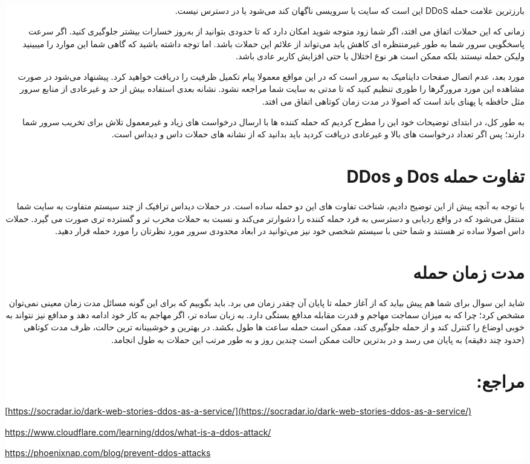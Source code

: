 
<p dir="rtl">
بارزترین علامت حمله DDoS این است که سایت یا سرویسی ناگهان کند می‌شود یا در دسترس نیست. </p>


<p dir="rtl">
زمانی که این حملات اتفاق می افتد، اگر شما زود متوجه شوید امکان دارد که تا حدودی بتوانید از به‌روز خسارات بیشتر جلوگیری کنید. اگر سرعت پاسخگویی سرور شما به طور غیرمنتظره ای کاهش یابد می‌تواند از علائم این حملات باشد. اما توجه داشته باشید که گاهی شما این موارد را میبینید ولیکن حمله نیستند بلکه ممکن است هر نوع اختلال یا حتی افزایش کاربر عادی باشد.</p>


<p dir="rtl">
مورد بعد، عدم اتصال صفحات داینامیک به سرور است که در این مواقع معمولا پیام تکمیل ظرفیت را دریافت خواهید کرد. پیشنهاد می‌شود در صورت مشاهده این مورد مرورگرها را طوری تنظیم کنید که تا مدتی به سایت شما مراجعه نشود. نشانه بعدی استفاده بیش از حد و غیرعادی از منابع سرور مثل حافظه یا پهنای باند است که اصولا در مدت زمان کوتاهی اتفاق می افتد.</p>


<p dir="rtl">
به طور کل، در ابتدای توضیحات خود این را مطرح کردیم که حمله کننده ها با ارسال درخواست های زیاد و غیرمعمول تلاش برای تخریب سرور شما دارند؛ پس اگر تعداد درخواست های بالا و غیرعادی دریافت کردید باید بدانید که از نشانه های حملات داس و دیداس است. </p>



<h1 dir="rtl">
تفاوت حمله Dos و DDos</h1>


<p dir="rtl">
با توجه به آنچه پیش از این توضیح دادیم، شناخت تفاوت های این دو حمله ساده است. در حملات دیداس ترافیک از چند سیستم متفاوت به سایت شما منتقل می‌شود که در واقع ردیابی و دسترسی به فرد حمله کننده را دشوارتر می‌کند و نسبت به حملات مخرب تر و گسترده تری صورت می گیرد. حملات داس اصولا ساده تر هستند و شما حتی با سیستم شخصی خود نیز می‌توانید در ابعاد محدودی سرور مورد نظرتان را مورد حمله قرار دهید.</p>



<h1 dir="rtl">
مدت زمان حمله</h1>


<p dir="rtl">
شاید این سوال برای شما هم پیش بیاید که از آغاز حمله تا پایان آن چقدر زمان می برد. باید بگوییم که برای این گونه مسائل مدت زمان معینی نمی‌توان مشخص کرد؛ چرا که به میزان سماجت مهاجم و قدرت مقابله مدافع بستگی دارد. به زبان ساده تر، اگر مهاجم به کار خود ادامه دهد و مدافع نیز نتواند به خوبی اوضاع را کنترل کند و از حمله جلوگیری کند، ممکن است حمله ساعت ها طول بکشد. در بهترین و خوشبینانه ترین حالت، ظرف مدت کوتاهی (حدود چند دقیقه) به پایان می رسد و در بدترین حالت ممکن است چندین روز و به طور مرتب این حملات به طول انجامد.</p>


<h1 dir="rtl">
مراجع:</h1>


[https://socradar.io/dark-web-stories-ddos-as-a-service/](https://socradar.io/dark-web-stories-ddos-as-a-service/)

https://www.cloudflare.com/learning/ddos/what-is-a-ddos-attack/

https://phoenixnap.com/blog/prevent-ddos-attacks
